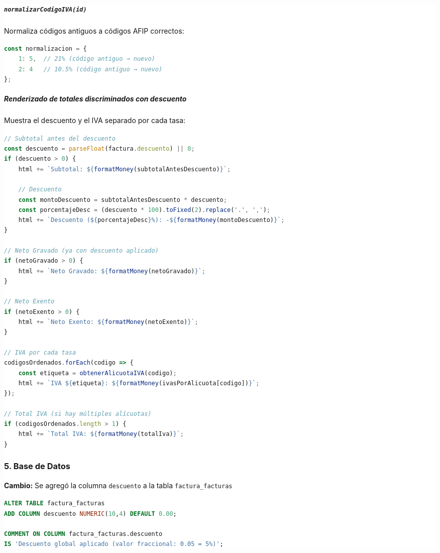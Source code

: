 ##### `normalizarCodigoIVA(id)`
Normaliza códigos antiguos a códigos AFIP correctos:
```javascript
const normalizacion = {
    1: 5,  // 21% (código antiguo → nuevo)
    2: 4   // 10.5% (código antiguo → nuevo)
};
```

##### Renderizado de totales discriminados con descuento
Muestra el descuento y el IVA separado por cada tasa:

```javascript
// Subtotal antes del descuento
const descuento = parseFloat(factura.descuento) || 0;
if (descuento > 0) {
    html += `Subtotal: ${formatMoney(subtotalAntesDescuento)}`;
    
    // Descuento
    const montoDescuento = subtotalAntesDescuento * descuento;
    const porcentajeDesc = (descuento * 100).toFixed(2).replace('.', ',');
    html += `Descuento (${porcentajeDesc}%): -${formatMoney(montoDescuento)}`;
}

// Neto Gravado (ya con descuento aplicado)
if (netoGravado > 0) {
    html += `Neto Gravado: ${formatMoney(netoGravado)}`;
}

// Neto Exento
if (netoExento > 0) {
    html += `Neto Exento: ${formatMoney(netoExento)}`;
}

// IVA por cada tasa
codigosOrdenados.forEach(codigo => {
    const etiqueta = obtenerAlicuotaIVA(codigo);
    html += `IVA ${etiqueta}: ${formatMoney(ivasPorAlicuota[codigo])}`;
});

// Total IVA (si hay múltiples alícuotas)
if (codigosOrdenados.length > 1) {
    html += `Total IVA: ${formatMoney(totalIva)}`;
}
```

### 5. Base de Datos
**Cambio:** Se agregó la columna `descuento` a la tabla `factura_facturas`

```sql
ALTER TABLE factura_facturas 
ADD COLUMN descuento NUMERIC(10,4) DEFAULT 0.00;

COMMENT ON COLUMN factura_facturas.descuento 
IS 'Descuento global aplicado (valor fraccional: 0.05 = 5%)';
```
